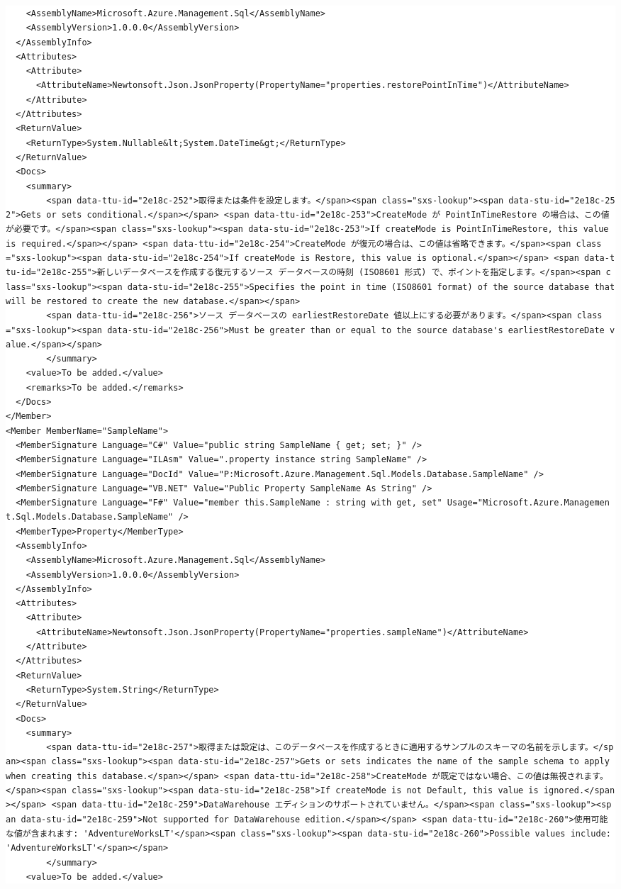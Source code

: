         <AssemblyName>Microsoft.Azure.Management.Sql</AssemblyName>
        <AssemblyVersion>1.0.0.0</AssemblyVersion>
      </AssemblyInfo>
      <Attributes>
        <Attribute>
          <AttributeName>Newtonsoft.Json.JsonProperty(PropertyName="properties.restorePointInTime")</AttributeName>
        </Attribute>
      </Attributes>
      <ReturnValue>
        <ReturnType>System.Nullable&lt;System.DateTime&gt;</ReturnType>
      </ReturnValue>
      <Docs>
        <summary>
            <span data-ttu-id="2e18c-252">取得または条件を設定します。</span><span class="sxs-lookup"><span data-stu-id="2e18c-252">Gets or sets conditional.</span></span> <span data-ttu-id="2e18c-253">CreateMode が PointInTimeRestore の場合は、この値が必要です。</span><span class="sxs-lookup"><span data-stu-id="2e18c-253">If createMode is PointInTimeRestore, this value is required.</span></span> <span data-ttu-id="2e18c-254">CreateMode が復元の場合は、この値は省略できます。</span><span class="sxs-lookup"><span data-stu-id="2e18c-254">If createMode is Restore, this value is optional.</span></span> <span data-ttu-id="2e18c-255">新しいデータベースを作成する復元するソース データベースの時刻 (ISO8601 形式) で、ポイントを指定します。</span><span class="sxs-lookup"><span data-stu-id="2e18c-255">Specifies the point in time (ISO8601 format) of the source database that will be restored to create the new database.</span></span>
            <span data-ttu-id="2e18c-256">ソース データベースの earliestRestoreDate 値以上にする必要があります。</span><span class="sxs-lookup"><span data-stu-id="2e18c-256">Must be greater than or equal to the source database's earliestRestoreDate value.</span></span>
            </summary>
        <value>To be added.</value>
        <remarks>To be added.</remarks>
      </Docs>
    </Member>
    <Member MemberName="SampleName">
      <MemberSignature Language="C#" Value="public string SampleName { get; set; }" />
      <MemberSignature Language="ILAsm" Value=".property instance string SampleName" />
      <MemberSignature Language="DocId" Value="P:Microsoft.Azure.Management.Sql.Models.Database.SampleName" />
      <MemberSignature Language="VB.NET" Value="Public Property SampleName As String" />
      <MemberSignature Language="F#" Value="member this.SampleName : string with get, set" Usage="Microsoft.Azure.Management.Sql.Models.Database.SampleName" />
      <MemberType>Property</MemberType>
      <AssemblyInfo>
        <AssemblyName>Microsoft.Azure.Management.Sql</AssemblyName>
        <AssemblyVersion>1.0.0.0</AssemblyVersion>
      </AssemblyInfo>
      <Attributes>
        <Attribute>
          <AttributeName>Newtonsoft.Json.JsonProperty(PropertyName="properties.sampleName")</AttributeName>
        </Attribute>
      </Attributes>
      <ReturnValue>
        <ReturnType>System.String</ReturnType>
      </ReturnValue>
      <Docs>
        <summary>
            <span data-ttu-id="2e18c-257">取得または設定は、このデータベースを作成するときに適用するサンプルのスキーマの名前を示します。</span><span class="sxs-lookup"><span data-stu-id="2e18c-257">Gets or sets indicates the name of the sample schema to apply when creating this database.</span></span> <span data-ttu-id="2e18c-258">CreateMode が既定ではない場合、この値は無視されます。</span><span class="sxs-lookup"><span data-stu-id="2e18c-258">If createMode is not Default, this value is ignored.</span></span> <span data-ttu-id="2e18c-259">DataWarehouse エディションのサポートされていません。</span><span class="sxs-lookup"><span data-stu-id="2e18c-259">Not supported for DataWarehouse edition.</span></span> <span data-ttu-id="2e18c-260">使用可能な値が含まれます: 'AdventureWorksLT'</span><span class="sxs-lookup"><span data-stu-id="2e18c-260">Possible values include: 'AdventureWorksLT'</span></span>
            </summary>
        <value>To be added.</value>